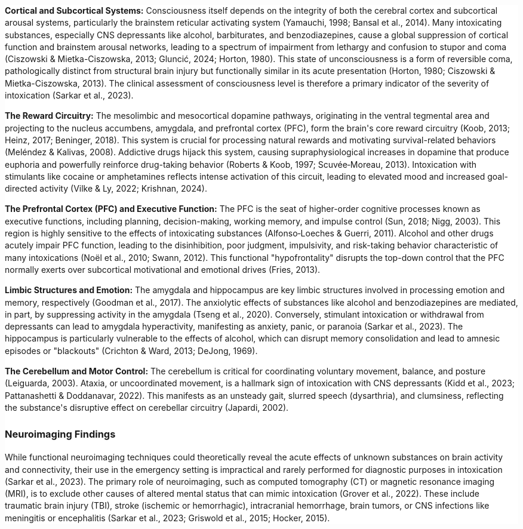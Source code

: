 **Cortical and Subcortical Systems:** Consciousness itself depends on the integrity of both the cerebral cortex and subcortical arousal systems, particularly the brainstem reticular activating system (Yamauchi, 1998; Bansal et al., 2014). Many intoxicating substances, especially CNS depressants like alcohol, barbiturates, and benzodiazepines, cause a global suppression of cortical function and brainstem arousal networks, leading to a spectrum of impairment from lethargy and confusion to stupor and coma (Ciszowski & Mietka-Ciszowska, 2013; Gluncić, 2024; Horton, 1980). This state of unconsciousness is a form of reversible coma, pathologically distinct from structural brain injury but functionally similar in its acute presentation (Horton, 1980; Ciszowski & Mietka-Ciszowska, 2013). The clinical assessment of consciousness level is therefore a primary indicator of the severity of intoxication (Sarkar et al., 2023).

**The Reward Circuitry:** The mesolimbic and mesocortical dopamine pathways, originating in the ventral tegmental area and projecting to the nucleus accumbens, amygdala, and prefrontal cortex (PFC), form the brain's core reward circuitry (Koob, 2013; Heinz, 2017; Beninger, 2018). This system is crucial for processing natural rewards and motivating survival-related behaviors (Meléndez & Kalivas, 2008). Addictive drugs hijack this system, causing supraphysiological increases in dopamine that produce euphoria and powerfully reinforce drug-taking behavior (Roberts & Koob, 1997; Scuvée‐Moreau, 2013). Intoxication with stimulants like cocaine or amphetamines reflects intense activation of this circuit, leading to elevated mood and increased goal-directed activity (Vilke & Ly, 2022; Krishnan, 2024).

**The Prefrontal Cortex (PFC) and Executive Function:** The PFC is the seat of higher-order cognitive processes known as executive functions, including planning, decision-making, working memory, and impulse control (Sun, 2018; Nigg, 2003). This region is highly sensitive to the effects of intoxicating substances (Alfonso‐Loeches & Guerri, 2011). Alcohol and other drugs acutely impair PFC function, leading to the disinhibition, poor judgment, impulsivity, and risk-taking behavior characteristic of many intoxications (Noël et al., 2010; Swann, 2012). This functional "hypofrontality" disrupts the top-down control that the PFC normally exerts over subcortical motivational and emotional drives (Fries, 2013).

**Limbic Structures and Emotion:** The amygdala and hippocampus are key limbic structures involved in processing emotion and memory, respectively (Goodman et al., 2017). The anxiolytic effects of substances like alcohol and benzodiazepines are mediated, in part, by suppressing activity in the amygdala (Tseng et al., 2020). Conversely, stimulant intoxication or withdrawal from depressants can lead to amygdala hyperactivity, manifesting as anxiety, panic, or paranoia (Sarkar et al., 2023). The hippocampus is particularly vulnerable to the effects of alcohol, which can disrupt memory consolidation and lead to amnesic episodes or "blackouts" (Crichton & Ward, 2013; DeJong, 1969).

**The Cerebellum and Motor Control:** The cerebellum is critical for coordinating voluntary movement, balance, and posture (Leiguarda, 2003). Ataxia, or uncoordinated movement, is a hallmark sign of intoxication with CNS depressants (Kidd et al., 2023; Pattanashetti & Doddanavar, 2022). This manifests as an unsteady gait, slurred speech (dysarthria), and clumsiness, reflecting the substance's disruptive effect on cerebellar circuitry (Japardi, 2002).

### Neuroimaging Findings

While functional neuroimaging techniques could theoretically reveal the acute effects of unknown substances on brain activity and connectivity, their use in the emergency setting is impractical and rarely performed for diagnostic purposes in intoxication (Sarkar et al., 2023). The primary role of neuroimaging, such as computed tomography (CT) or magnetic resonance imaging (MRI), is to exclude other causes of altered mental status that can mimic intoxication (Grover et al., 2022). These include traumatic brain injury (TBI), stroke (ischemic or hemorrhagic), intracranial hemorrhage, brain tumors, or CNS infections like meningitis or encephalitis (Sarkar et al., 2023; Griswold et al., 2015; Hocker, 2015).
